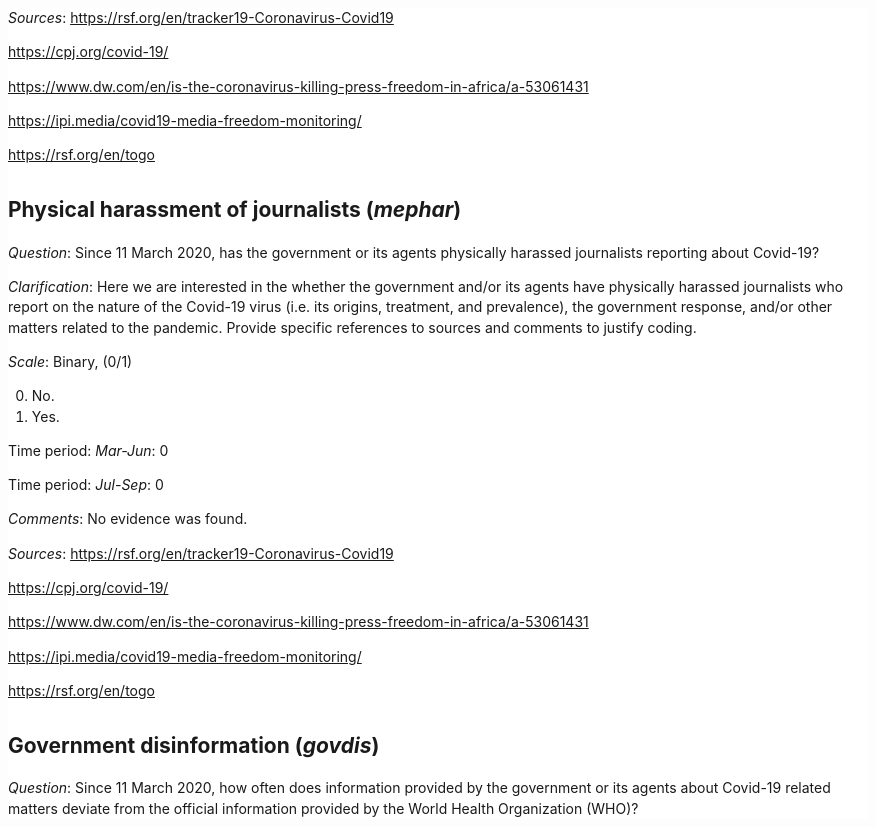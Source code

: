 *Sources*:
 https://rsf.org/en/tracker19-Coronavirus-Covid19

https://cpj.org/covid-19/

https://www.dw.com/en/is-the-coronavirus-killing-press-freedom-in-africa/a-53061431

https://ipi.media/covid19-media-freedom-monitoring/

https://rsf.org/en/togo





## Physical harassment of journalists (*mephar*) 

*Question*: Since 11 March 2020, has the government or its agents physically harassed journalists reporting about Covid-19?

 

*Clarification*: Here we are interested in the whether the government and/or its agents have physically harassed journalists who report on the nature of the Covid-19 virus (i.e. its origins, treatment, and prevalence), the government response, and/or other matters related to the pandemic. Provide specific references to sources and comments to justify coding.

 

*Scale*: Binary, (0/1) 

 0. No. 
 1. Yes.

 
Time period: *Mar-Jun*: 0

 
Time period: *Jul-Sep*: 0

 

*Comments*:
 No evidence was found. 

*Sources*:
 https://rsf.org/en/tracker19-Coronavirus-Covid19

https://cpj.org/covid-19/

https://www.dw.com/en/is-the-coronavirus-killing-press-freedom-in-africa/a-53061431

https://ipi.media/covid19-media-freedom-monitoring/

https://rsf.org/en/togo





## Government disinformation (*govdis*) 

*Question*: Since 11 March 2020, how often does information provided by the government or its agents about Covid-19 related matters deviate from the official information provided by the World Health Organization (WHO)? 
